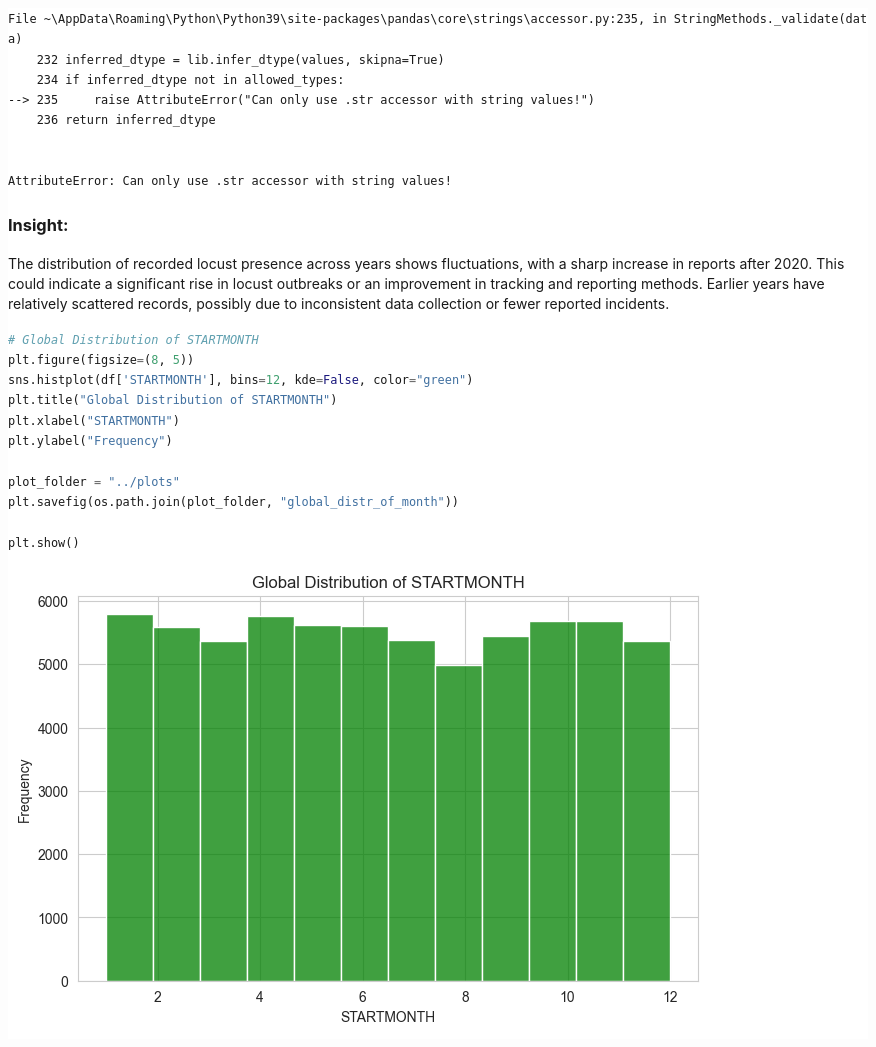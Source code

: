 
    File ~\AppData\Roaming\Python\Python39\site-packages\pandas\core\strings\accessor.py:235, in StringMethods._validate(data)
        232 inferred_dtype = lib.infer_dtype(values, skipna=True)
        234 if inferred_dtype not in allowed_types:
    --> 235     raise AttributeError("Can only use .str accessor with string values!")
        236 return inferred_dtype
    

    AttributeError: Can only use .str accessor with string values!


### Insight:
The distribution of recorded locust presence across years shows fluctuations, with a sharp increase in reports after 2020. This could indicate a significant rise in locust outbreaks or an improvement in tracking and reporting methods. Earlier years have relatively scattered records, possibly due to inconsistent data collection or fewer reported incidents.


```python
# Global Distribution of STARTMONTH
plt.figure(figsize=(8, 5))
sns.histplot(df['STARTMONTH'], bins=12, kde=False, color="green")
plt.title("Global Distribution of STARTMONTH")
plt.xlabel("STARTMONTH")
plt.ylabel("Frequency")

plot_folder = "../plots"
plt.savefig(os.path.join(plot_folder, "global_distr_of_month"))

plt.show()
```


    
![png](EDA_files/EDA_35_0.png)
    